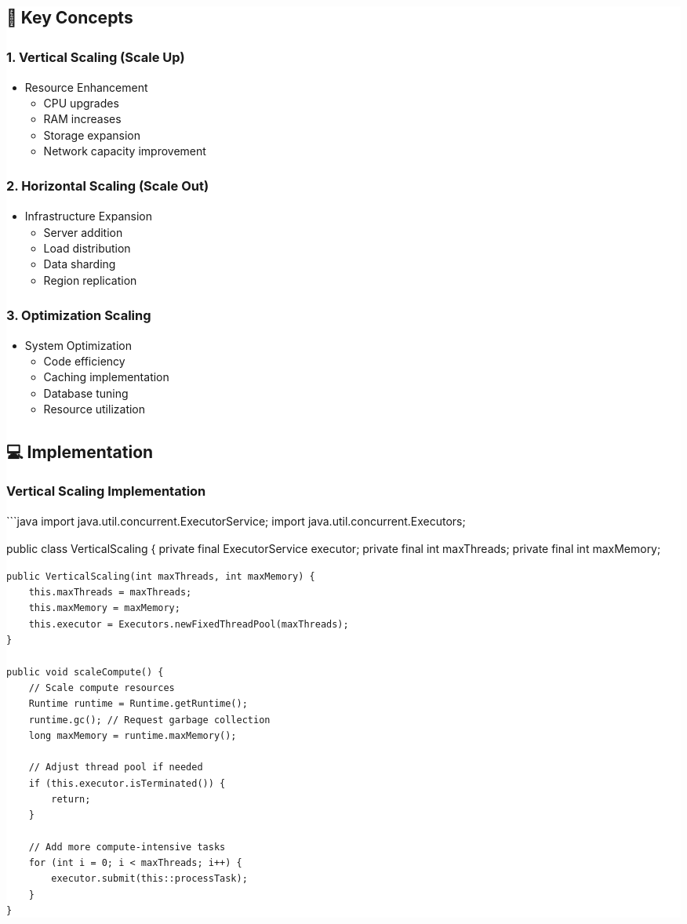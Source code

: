 ## 🔑 Key Concepts

### 1. Vertical Scaling (Scale Up)
- Resource Enhancement
   - CPU upgrades
   - RAM increases
   - Storage expansion
   - Network capacity improvement

### 2. Horizontal Scaling (Scale Out)
- Infrastructure Expansion
   - Server addition
   - Load distribution
   - Data sharding
   - Region replication

### 3. Optimization Scaling
- System Optimization
   - Code efficiency
   - Caching implementation
   - Database tuning
   - Resource utilization

## 💻 Implementation

### Vertical Scaling Implementation

<Tabs>
  <TabItem value="java" label="Java">
```java
import java.util.concurrent.ExecutorService;
import java.util.concurrent.Executors;

public class VerticalScaling {
private final ExecutorService executor;
private final int maxThreads;
private final int maxMemory;

    public VerticalScaling(int maxThreads, int maxMemory) {
        this.maxThreads = maxThreads;
        this.maxMemory = maxMemory;
        this.executor = Executors.newFixedThreadPool(maxThreads);
    }

    public void scaleCompute() {
        // Scale compute resources
        Runtime runtime = Runtime.getRuntime();
        runtime.gc(); // Request garbage collection
        long maxMemory = runtime.maxMemory();
        
        // Adjust thread pool if needed
        if (this.executor.isTerminated()) {
            return;
        }
        
        // Add more compute-intensive tasks
        for (int i = 0; i < maxThreads; i++) {
            executor.submit(this::processTask);
        }
    }

```